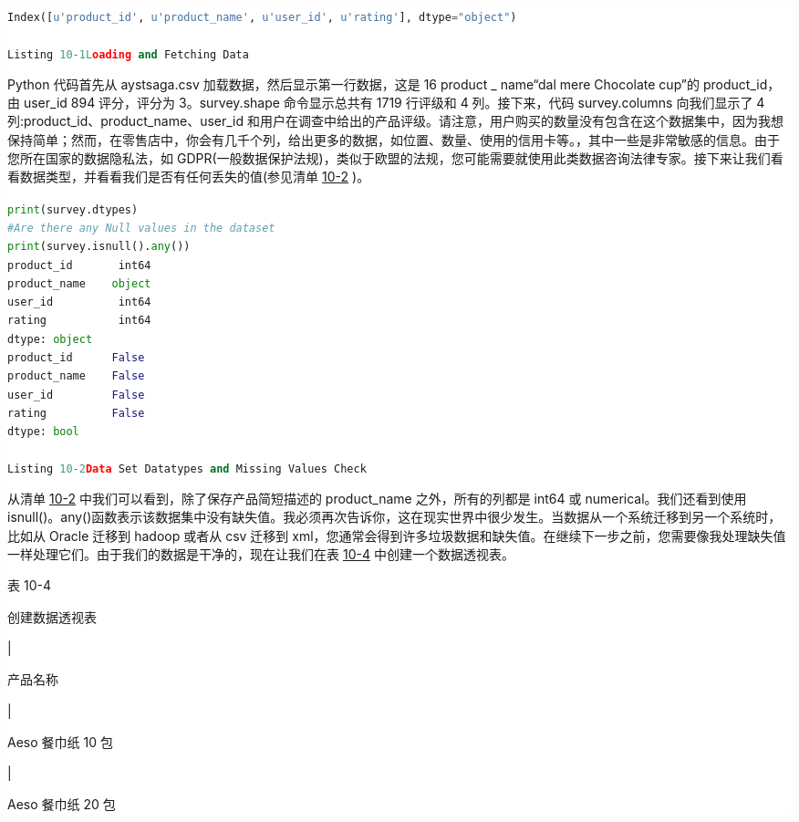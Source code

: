 ```py
Index([u'product_id', u'product_name', u'user_id', u'rating'], dtype="object")

Listing 10-1Loading and Fetching Data

```

Python 代码首先从 aystsaga.csv 加载数据，然后显示第一行数据，这是 16 product _ name“dal mere Chocolate cup”的 product_id，由 user_id 894 评分，评分为 3。survey.shape 命令显示总共有 1719 行评级和 4 列。接下来，代码 survey.columns 向我们显示了 4 列:product_id、product_name、user_id 和用户在调查中给出的产品评级。请注意，用户购买的数量没有包含在这个数据集中，因为我想保持简单；然而，在零售店中，你会有几千个列，给出更多的数据，如位置、数量、使用的信用卡等。，其中一些是非常敏感的信息。由于您所在国家的数据隐私法，如 GDPR(一般数据保护法规)，类似于欧盟的法规，您可能需要就使用此类数据咨询法律专家。接下来让我们看看数据类型，并看看我们是否有任何丢失的值(参见清单 [10-2](#PC2) )。

```py
print(survey.dtypes)
#Are there any Null values in the dataset
print(survey.isnull().any())
product_id       int64
product_name    object
user_id          int64
rating           int64
dtype: object
product_id      False
product_name    False
user_id         False
rating          False
dtype: bool

Listing 10-2Data Set Datatypes and Missing Values Check

```

从清单 [10-2](#PC2) 中我们可以看到，除了保存产品简短描述的 product_name 之外，所有的列都是 int64 或 numerical。我们还看到使用 isnull()。any()函数表示该数据集中没有缺失值。我必须再次告诉你，这在现实世界中很少发生。当数据从一个系统迁移到另一个系统时，比如从 Oracle 迁移到 hadoop 或者从 csv 迁移到 xml，您通常会得到许多垃圾数据和缺失值。在继续下一步之前，您需要像我处理缺失值一样处理它们。由于我们的数据是干净的，现在让我们在表 [10-4](#Tab4) 中创建一个数据透视表。

表 10-4

创建数据透视表

<colgroup><col class="tcol1 align-left"> <col class="tcol2 align-left"> <col class="tcol3 align-left"> <col class="tcol4 align-left"> <col class="tcol5 align-left"> <col class="tcol6 align-left"> <col class="tcol7 align-left"> <col class="tcol8 align-left"> <col class="tcol9 align-left"> <col class="tcol10 align-left"> <col class="tcol11 align-left"> <col class="tcol12 align-left"></colgroup> 
| 

产品名称

 | 

Aeso 餐巾纸 10 包

 | 

Aeso 餐巾纸 20 包
